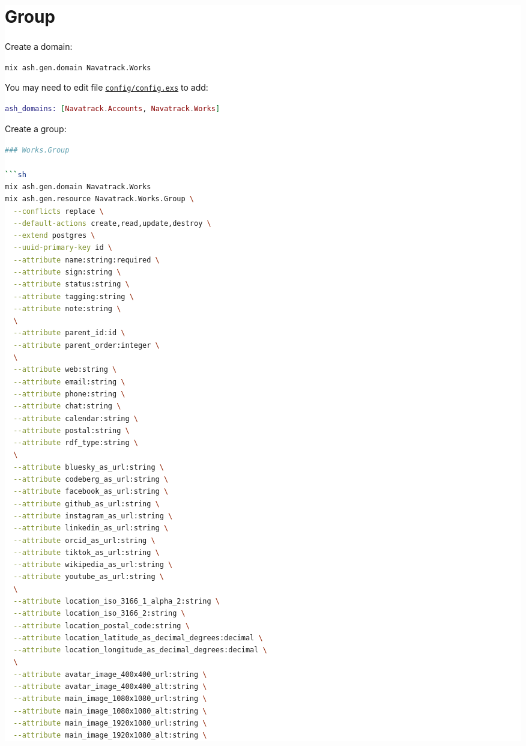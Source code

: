 # Group

Create a domain:

```sh
mix ash.gen.domain Navatrack.Works
```

You may need to edit file [`config/config.exs`](config/config.exs) to add:

```elixir
ash_domains: [Navatrack.Accounts, Navatrack.Works]
```

Create a group:

```sh
### Works.Group

```sh
mix ash.gen.domain Navatrack.Works
mix ash.gen.resource Navatrack.Works.Group \
  --conflicts replace \
  --default-actions create,read,update,destroy \
  --extend postgres \
  --uuid-primary-key id \
  --attribute name:string:required \
  --attribute sign:string \
  --attribute status:string \
  --attribute tagging:string \
  --attribute note:string \
  \
  --attribute parent_id:id \
  --attribute parent_order:integer \
  \
  --attribute web:string \
  --attribute email:string \
  --attribute phone:string \
  --attribute chat:string \
  --attribute calendar:string \
  --attribute postal:string \
  --attribute rdf_type:string \
  \
  --attribute bluesky_as_url:string \
  --attribute codeberg_as_url:string \
  --attribute facebook_as_url:string \
  --attribute github_as_url:string \
  --attribute instagram_as_url:string \
  --attribute linkedin_as_url:string \
  --attribute orcid_as_url:string \
  --attribute tiktok_as_url:string \
  --attribute wikipedia_as_url:string \
  --attribute youtube_as_url:string \
  \
  --attribute location_iso_3166_1_alpha_2:string \
  --attribute location_iso_3166_2:string \
  --attribute location_postal_code:string \
  --attribute location_latitude_as_decimal_degrees:decimal \
  --attribute location_longitude_as_decimal_degrees:decimal \
  \
  --attribute avatar_image_400x400_url:string \
  --attribute avatar_image_400x400_alt:string \
  --attribute main_image_1080x1080_url:string \
  --attribute main_image_1080x1080_alt:string \
  --attribute main_image_1920x1080_url:string \
  --attribute main_image_1920x1080_alt:string \
```